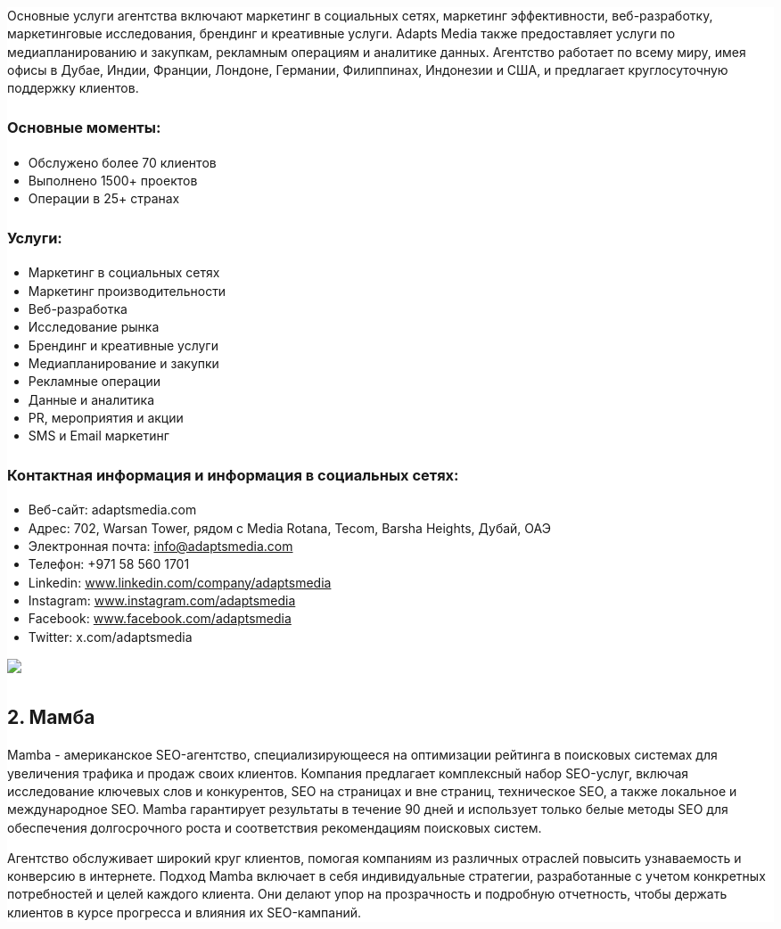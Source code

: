 Основные услуги агентства включают маркетинг в социальных сетях, маркетинг эффективности, веб-разработку, маркетинговые исследования, брендинг и креативные услуги. Adapts Media также предоставляет услуги по медиапланированию и закупкам, рекламным операциям и аналитике данных. Агентство работает по всему миру, имея офисы в Дубае, Индии, Франции, Лондоне, Германии, Филиппинах, Индонезии и США, и предлагает круглосуточную поддержку клиентов.

### Основные моменты:

* Обслужено более 70 клиентов
* Выполнено 1500+ проектов
* Операции в 25+ странах

### Услуги:

* Маркетинг в социальных сетях
* Маркетинг производительности
* Веб-разработка
* Исследование рынка
* Брендинг и креативные услуги
* Медиапланирование и закупки
* Рекламные операции
* Данные и аналитика
* PR, мероприятия и акции
* SMS и Email маркетинг

### Контактная информация и информация в социальных сетях:

* Веб-сайт: adaptsmedia.com
* Адрес: 702, Warsan Tower, рядом с Media Rotana, Tecom, Barsha Heights, Дубай, ОАЭ
* Электронная почта: info@adaptsmedia.com
* Телефон: +971 58 560 1701
* Linkedin: www.linkedin.com/company/adaptsmedia
* Instagram: www.instagram.com/adaptsmedia
* Facebook: www.facebook.com/adaptsmedia
* Twitter: x.com/adaptsmedia

![](https://www.link-assistant.com/articles/wp-content/uploads/2024/08/Mamba.png)

## 2\. Мамба

Mamba - американское SEO-агентство, специализирующееся на оптимизации рейтинга в поисковых системах для увеличения трафика и продаж своих клиентов. Компания предлагает комплексный набор SEO-услуг, включая исследование ключевых слов и конкурентов, SEO на страницах и вне страниц, техническое SEO, а также локальное и международное SEO. Mamba гарантирует результаты в течение 90 дней и использует только белые методы SEO для обеспечения долгосрочного роста и соответствия рекомендациям поисковых систем.

Агентство обслуживает широкий круг клиентов, помогая компаниям из различных отраслей повысить узнаваемость и конверсию в интернете. Подход Mamba включает в себя индивидуальные стратегии, разработанные с учетом конкретных потребностей и целей каждого клиента. Они делают упор на прозрачность и подробную отчетность, чтобы держать клиентов в курсе прогресса и влияния их SEO-кампаний.
